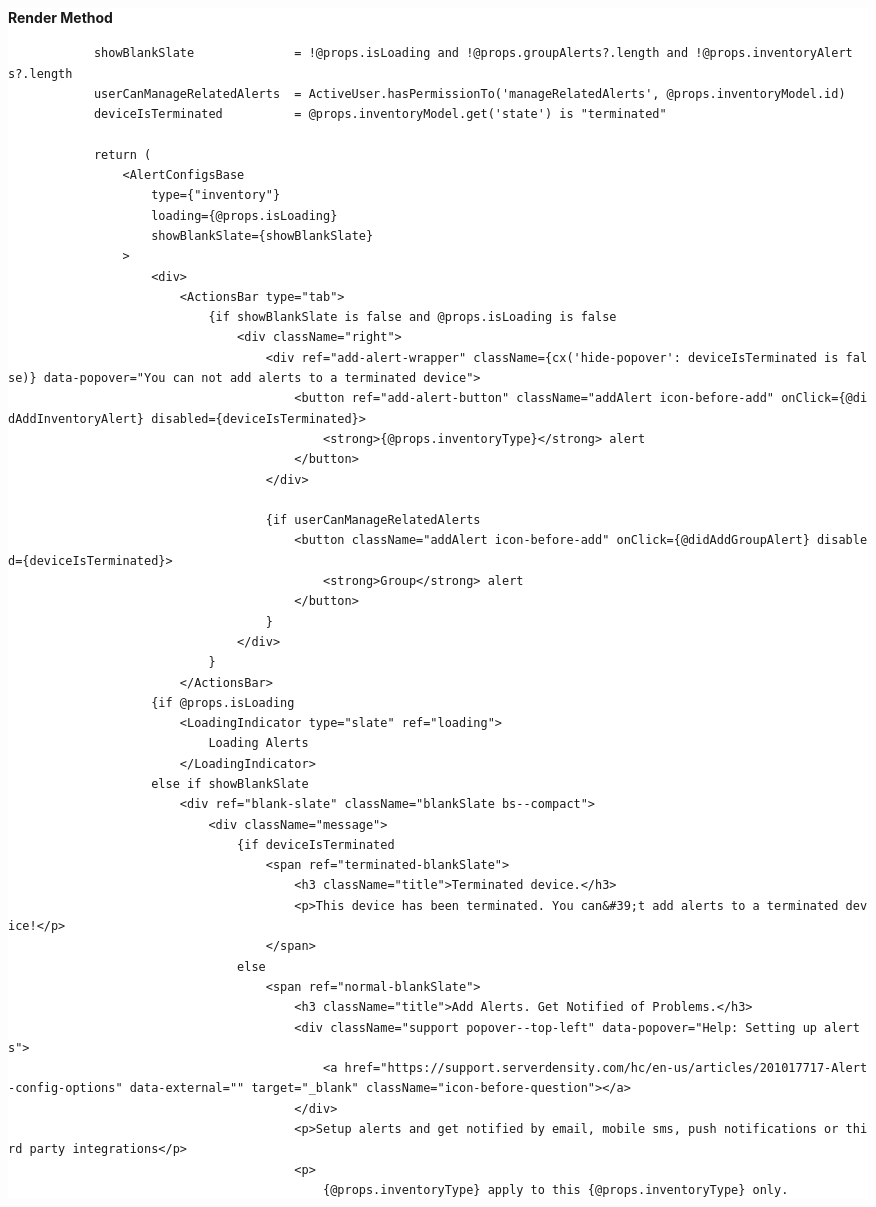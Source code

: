 **Render Method**

````
			showBlankSlate 				= !@props.isLoading and !@props.groupAlerts?.length and !@props.inventoryAlerts?.length
			userCanManageRelatedAlerts 	= ActiveUser.hasPermissionTo('manageRelatedAlerts', @props.inventoryModel.id)
			deviceIsTerminated 			= @props.inventoryModel.get('state') is "terminated"

			return (
				<AlertConfigsBase
					type={"inventory"}
					loading={@props.isLoading}
					showBlankSlate={showBlankSlate}
				>
					<div>
						<ActionsBar type="tab">
							{if showBlankSlate is false and @props.isLoading is false
								<div className="right">
									<div ref="add-alert-wrapper" className={cx('hide-popover': deviceIsTerminated is false)} data-popover="You can not add alerts to a terminated device">
										<button ref="add-alert-button" className="addAlert icon-before-add" onClick={@didAddInventoryAlert} disabled={deviceIsTerminated}>
											<strong>{@props.inventoryType}</strong> alert
										</button>
									</div>

									{if userCanManageRelatedAlerts
										<button className="addAlert icon-before-add" onClick={@didAddGroupAlert} disabled={deviceIsTerminated}>
											<strong>Group</strong> alert
										</button>
									}
								</div>
							}
						</ActionsBar>
					{if @props.isLoading
						<LoadingIndicator type="slate" ref="loading">
							Loading Alerts
						</LoadingIndicator>
					else if showBlankSlate
						<div ref="blank-slate" className="blankSlate bs--compact">
							<div className="message">
								{if deviceIsTerminated
									<span ref="terminated-blankSlate">
										<h3 className="title">Terminated device.</h3>
										<p>This device has been terminated. You can&#39;t add alerts to a terminated device!</p>
									</span>
								else
									<span ref="normal-blankSlate">
										<h3 className="title">Add Alerts. Get Notified of Problems.</h3>
										<div className="support popover--top-left" data-popover="Help: Setting up alerts">
											<a href="https://support.serverdensity.com/hc/en-us/articles/201017717-Alert-config-options" data-external="" target="_blank" className="icon-before-question"></a>
										</div>
										<p>Setup alerts and get notified by email, mobile sms, push notifications or third party integrations</p>
										<p>
											{@props.inventoryType} apply to this {@props.inventoryType} only.
````